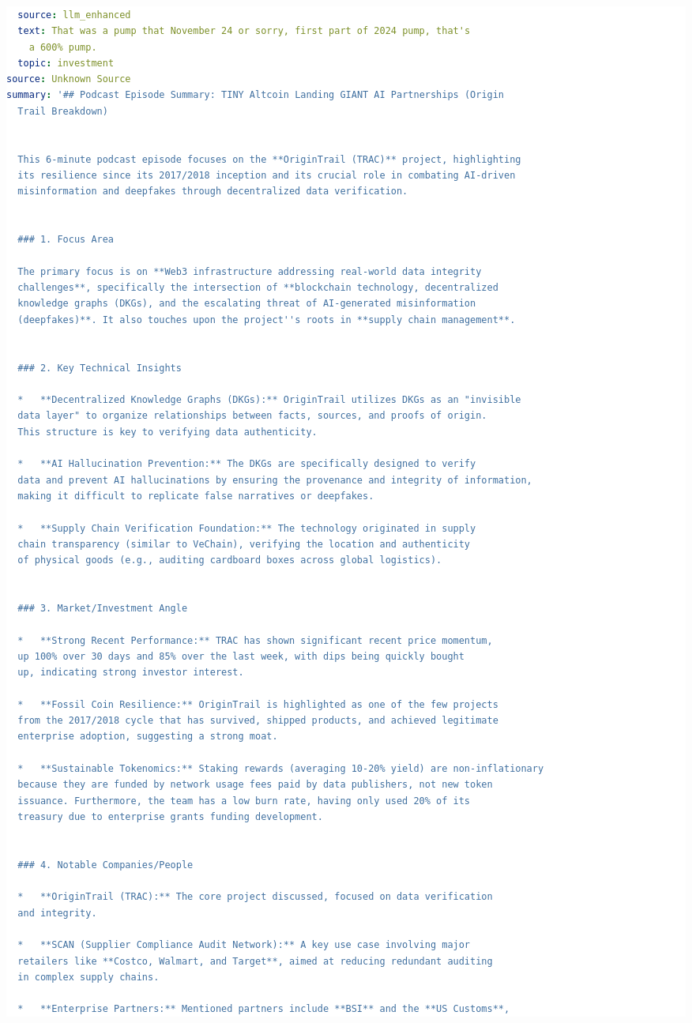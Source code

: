 ```yaml
  source: llm_enhanced
  text: That was a pump that November 24 or sorry, first part of 2024 pump, that's
    a 600% pump.
  topic: investment
source: Unknown Source
summary: '## Podcast Episode Summary: TINY Altcoin Landing GIANT AI Partnerships (Origin
  Trail Breakdown)


  This 6-minute podcast episode focuses on the **OriginTrail (TRAC)** project, highlighting
  its resilience since its 2017/2018 inception and its crucial role in combating AI-driven
  misinformation and deepfakes through decentralized data verification.


  ### 1. Focus Area

  The primary focus is on **Web3 infrastructure addressing real-world data integrity
  challenges**, specifically the intersection of **blockchain technology, decentralized
  knowledge graphs (DKGs), and the escalating threat of AI-generated misinformation
  (deepfakes)**. It also touches upon the project''s roots in **supply chain management**.


  ### 2. Key Technical Insights

  *   **Decentralized Knowledge Graphs (DKGs):** OriginTrail utilizes DKGs as an "invisible
  data layer" to organize relationships between facts, sources, and proofs of origin.
  This structure is key to verifying data authenticity.

  *   **AI Hallucination Prevention:** The DKGs are specifically designed to verify
  data and prevent AI hallucinations by ensuring the provenance and integrity of information,
  making it difficult to replicate false narratives or deepfakes.

  *   **Supply Chain Verification Foundation:** The technology originated in supply
  chain transparency (similar to VeChain), verifying the location and authenticity
  of physical goods (e.g., auditing cardboard boxes across global logistics).


  ### 3. Market/Investment Angle

  *   **Strong Recent Performance:** TRAC has shown significant recent price momentum,
  up 100% over 30 days and 85% over the last week, with dips being quickly bought
  up, indicating strong investor interest.

  *   **Fossil Coin Resilience:** OriginTrail is highlighted as one of the few projects
  from the 2017/2018 cycle that has survived, shipped products, and achieved legitimate
  enterprise adoption, suggesting a strong moat.

  *   **Sustainable Tokenomics:** Staking rewards (averaging 10-20% yield) are non-inflationary
  because they are funded by network usage fees paid by data publishers, not new token
  issuance. Furthermore, the team has a low burn rate, having only used 20% of its
  treasury due to enterprise grants funding development.


  ### 4. Notable Companies/People

  *   **OriginTrail (TRAC):** The core project discussed, focused on data verification
  and integrity.

  *   **SCAN (Supplier Compliance Audit Network):** A key use case involving major
  retailers like **Costco, Walmart, and Target**, aimed at reducing redundant auditing
  in complex supply chains.

  *   **Enterprise Partners:** Mentioned partners include **BSI** and the **US Customs**,
```